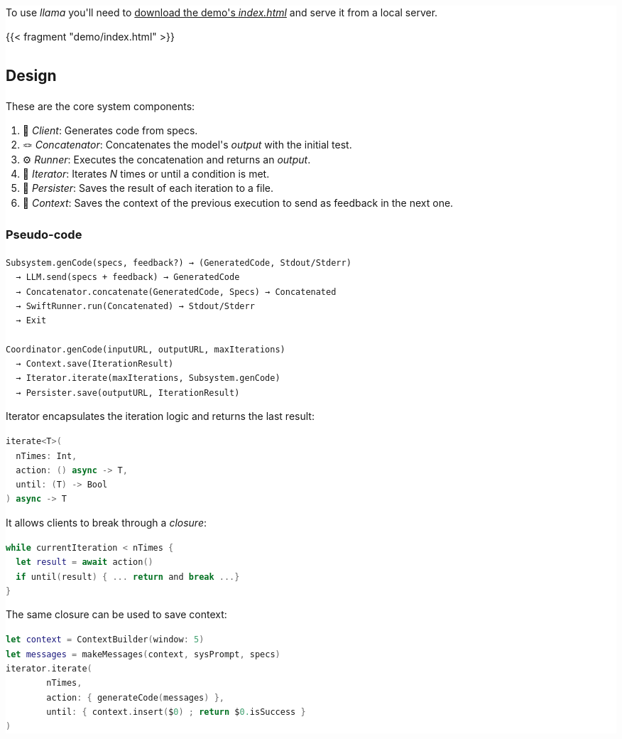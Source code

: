 To use *llama* you'll need to [download the demo's *index.html*](demo) and serve it from a local server.

{{< fragment "demo/index.html" >}}

## Design

These are the core system components:

1. 🤖 *Client*: Generates code from specs.
2. 🪢 *Concatenator*: Concatenates the model's *output* with the initial test.
3. ⚙️ *Runner*: Executes the concatenation and returns an *output*.
4. 🔁 *Iterator*: Iterates *N* times or until a condition is met.
5. 💾 *Persister*: Saves the result of each iteration to a file.
6. 💬 *Context*: Saves the context of the previous execution to send as feedback in the next one.

### Pseudo-code

```shell
Subsystem.genCode(specs, feedback?) → (GeneratedCode, Stdout/Stderr)
  → LLM.send(specs + feedback) → GeneratedCode
  → Concatenator.concatenate(GeneratedCode, Specs) → Concatenated
  → SwiftRunner.run(Concatenated) → Stdout/Stderr
  → Exit

Coordinator.genCode(inputURL, outputURL, maxIterations)
  → Context.save(IterationResult)
  → Iterator.iterate(maxIterations, Subsystem.genCode)
  → Persister.save(outputURL, IterationResult)
```

Iterator encapsulates the iteration logic and returns the last result:

```swift
iterate<T>(
  nTimes: Int,
  action: () async -> T,
  until: (T) -> Bool
) async -> T
```

It allows clients to break through a *closure*:

```swift
while currentIteration < nTimes {
  let result = await action()
  if until(result) { ... return and break ...}
}
```

The same closure can be used to save context:

```swift
let context = ContextBuilder(window: 5)
let messages = makeMessages(context, sysPrompt, specs)
iterator.iterate(
        nTimes,
        action: { generateCode(messages) },
        until: { context.insert($0) ; return $0.isSuccess }
)
```
